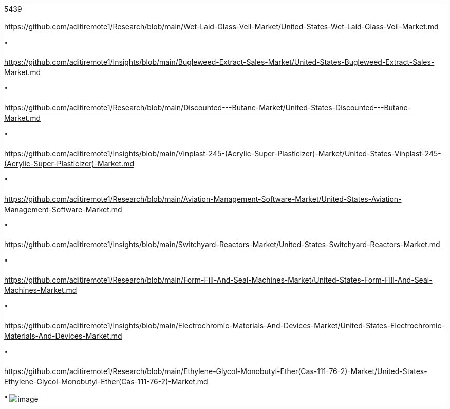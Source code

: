 5439</p><p><a href="https://github.com/aditiremote1/Research/blob/main/Wet-Laid-Glass-Veil-Market/United-States-Wet-Laid-Glass-Veil-Market.md">https://github.com/aditiremote1/Research/blob/main/Wet-Laid-Glass-Veil-Market/United-States-Wet-Laid-Glass-Veil-Market.md</a></p>"<p><a href="https://github.com/aditiremote1/Insights/blob/main/Bugleweed-Extract-Sales-Market/United-States-Bugleweed-Extract-Sales-Market.md">https://github.com/aditiremote1/Insights/blob/main/Bugleweed-Extract-Sales-Market/United-States-Bugleweed-Extract-Sales-Market.md</a></p>"<p><a href="https://github.com/aditiremote1/Research/blob/main/Discounted---Butane-Market/United-States-Discounted---Butane-Market.md">https://github.com/aditiremote1/Research/blob/main/Discounted---Butane-Market/United-States-Discounted---Butane-Market.md</a></p>"<p><a href="https://github.com/aditiremote1/Insights/blob/main/Vinplast-245-(Acrylic-Super-Plasticizer)-Market/United-States-Vinplast-245-(Acrylic-Super-Plasticizer)-Market.md">https://github.com/aditiremote1/Insights/blob/main/Vinplast-245-(Acrylic-Super-Plasticizer)-Market/United-States-Vinplast-245-(Acrylic-Super-Plasticizer)-Market.md</a></p>"<p><a href="https://github.com/aditiremote1/Research/blob/main/Aviation-Management-Software-Market/United-States-Aviation-Management-Software-Market.md">https://github.com/aditiremote1/Research/blob/main/Aviation-Management-Software-Market/United-States-Aviation-Management-Software-Market.md</a></p>"<p><a href="https://github.com/aditiremote1/Insights/blob/main/Switchyard-Reactors-Market/United-States-Switchyard-Reactors-Market.md">https://github.com/aditiremote1/Insights/blob/main/Switchyard-Reactors-Market/United-States-Switchyard-Reactors-Market.md</a></p>"<p><a href="https://github.com/aditiremote1/Research/blob/main/Form-Fill-And-Seal-Machines-Market/United-States-Form-Fill-And-Seal-Machines-Market.md">https://github.com/aditiremote1/Research/blob/main/Form-Fill-And-Seal-Machines-Market/United-States-Form-Fill-And-Seal-Machines-Market.md</a></p>"<p><a href="https://github.com/aditiremote1/Insights/blob/main/Electrochromic-Materials-And-Devices-Market/United-States-Electrochromic-Materials-And-Devices-Market.md">https://github.com/aditiremote1/Insights/blob/main/Electrochromic-Materials-And-Devices-Market/United-States-Electrochromic-Materials-And-Devices-Market.md</a></p>"<p><a href="https://github.com/aditiremote1/Research/blob/main/Ethylene-Glycol-Monobutyl-Ether(Cas-111-76-2)-Market/United-States-Ethylene-Glycol-Monobutyl-Ether(Cas-111-76-2)-Market.md">https://github.com/aditiremote1/Research/blob/main/Ethylene-Glycol-Monobutyl-Ether(Cas-111-76-2)-Market/United-States-Ethylene-Glycol-Monobutyl-Ether(Cas-111-76-2)-Market.md</a></p>"
![image](https://github.com/user-attachments/assets/f45c46e1-8895-4e73-b9e4-e5ec8e011d05)
